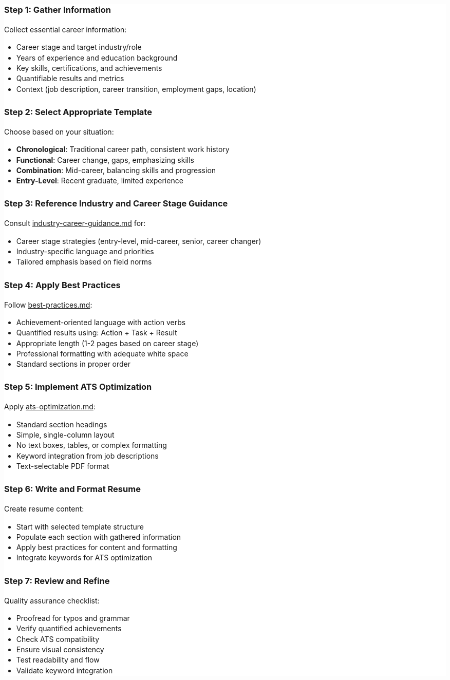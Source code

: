 ### Step 1: Gather Information
Collect essential career information:
- Career stage and target industry/role
- Years of experience and education background
- Key skills, certifications, and achievements
- Quantifiable results and metrics
- Context (job description, career transition, employment gaps, location)

### Step 2: Select Appropriate Template
Choose based on your situation:
- **Chronological**: Traditional career path, consistent work history
- **Functional**: Career change, gaps, emphasizing skills
- **Combination**: Mid-career, balancing skills and progression
- **Entry-Level**: Recent graduate, limited experience

### Step 3: Reference Industry and Career Stage Guidance
Consult [industry-career-guidance.md](references/industry-career-guidance.md) for:
- Career stage strategies (entry-level, mid-career, senior, career changer)
- Industry-specific language and priorities
- Tailored emphasis based on field norms

### Step 4: Apply Best Practices
Follow [best-practices.md](references/best-practices.md):
- Achievement-oriented language with action verbs
- Quantified results using: Action + Task + Result
- Appropriate length (1-2 pages based on career stage)
- Professional formatting with adequate white space
- Standard sections in proper order

### Step 5: Implement ATS Optimization
Apply [ats-optimization.md](references/ats-optimization.md):
- Standard section headings
- Simple, single-column layout
- No text boxes, tables, or complex formatting
- Keyword integration from job descriptions
- Text-selectable PDF format

### Step 6: Write and Format Resume
Create resume content:
- Start with selected template structure
- Populate each section with gathered information
- Apply best practices for content and formatting
- Integrate keywords for ATS optimization

### Step 7: Review and Refine
Quality assurance checklist:
- Proofread for typos and grammar
- Verify quantified achievements
- Check ATS compatibility
- Ensure visual consistency
- Test readability and flow
- Validate keyword integration
